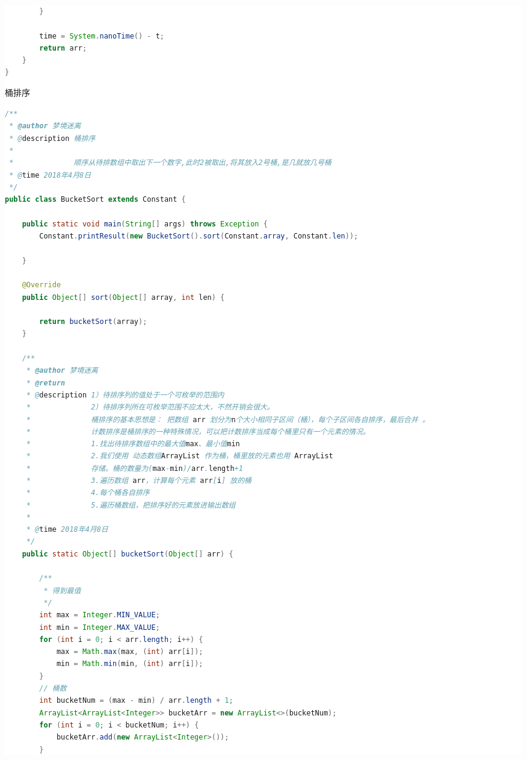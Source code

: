 ```java
        }

        time = System.nanoTime() - t;
        return arr;
    }
}
```

桶排序

```java
/**
 * @author 梦境迷离
 * @description 桶排序
 * 
 *              顺序从待排数组中取出下一个数字,此时2被取出,将其放入2号桶,是几就放几号桶
 * @time 2018年4月8日
 */
public class BucketSort extends Constant {

    public static void main(String[] args) throws Exception {
        Constant.printResult(new BucketSort().sort(Constant.array, Constant.len));

    }

    @Override
    public Object[] sort(Object[] array, int len) {

        return bucketSort(array);
    }

    /**
     * @author 梦境迷离
     * @return
     * @description 1）待排序列的值处于一个可枚举的范围内 
     *              2）待排序列所在可枚举范围不应太大，不然开销会很大。
     *              桶排序的基本思想是： 把数组 arr 划分为n个大小相同子区间（桶），每个子区间各自排序，最后合并 。
     *              计数排序是桶排序的一种特殊情况，可以把计数排序当成每个桶里只有一个元素的情况。
     *              1.找出待排序数组中的最大值max、最小值min
     *              2.我们使用 动态数组ArrayList 作为桶，桶里放的元素也用 ArrayList
     *              存储。桶的数量为(max-min)/arr.length+1
     *              3.遍历数组 arr，计算每个元素 arr[i] 放的桶
     *              4.每个桶各自排序
     *              5.遍历桶数组，把排序好的元素放进输出数组
     * 
     * @time 2018年4月8日
     */
    public static Object[] bucketSort(Object[] arr) {

        /**
         * 得到最值
         */
        int max = Integer.MIN_VALUE;
        int min = Integer.MAX_VALUE;
        for (int i = 0; i < arr.length; i++) {
            max = Math.max(max, (int) arr[i]);
            min = Math.min(min, (int) arr[i]);
        }
        // 桶数
        int bucketNum = (max - min) / arr.length + 1;
        ArrayList<ArrayList<Integer>> bucketArr = new ArrayList<>(bucketNum);
        for (int i = 0; i < bucketNum; i++) {
            bucketArr.add(new ArrayList<Integer>());
        }
```